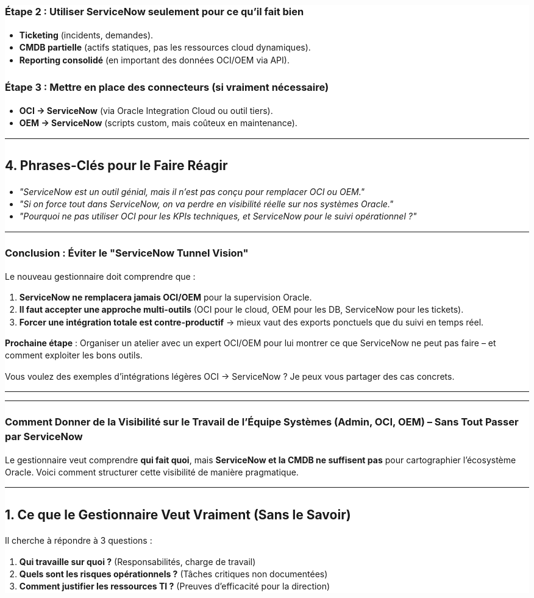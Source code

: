### **Étape 2 : Utiliser ServiceNow seulement pour ce qu’il fait bien**  
- **Ticketing** (incidents, demandes).  
- **CMDB partielle** (actifs statiques, pas les ressources cloud dynamiques).  
- **Reporting consolidé** (en important des données OCI/OEM via API).  

### **Étape 3 : Mettre en place des connecteurs (si vraiment nécessaire)**  
- **OCI → ServiceNow** (via Oracle Integration Cloud ou outil tiers).  
- **OEM → ServiceNow** (scripts custom, mais coûteux en maintenance).  

---

## **4. Phrases-Clés pour le Faire Réagir**  
- *"ServiceNow est un outil génial, mais il n’est pas conçu pour remplacer OCI ou OEM."*  
- *"Si on force tout dans ServiceNow, on va perdre en visibilité réelle sur nos systèmes Oracle."*  
- *"Pourquoi ne pas utiliser OCI pour les KPIs techniques, et ServiceNow pour le suivi opérationnel ?"*  

---

### **Conclusion : Éviter le "ServiceNow Tunnel Vision"**  
Le nouveau gestionnaire doit comprendre que :  
1. **ServiceNow ne remplacera jamais OCI/OEM** pour la supervision Oracle.  
2. **Il faut accepter une approche multi-outils** (OCI pour le cloud, OEM pour les DB, ServiceNow pour les tickets).  
3. **Forcer une intégration totale est contre-productif** → mieux vaut des exports ponctuels que du suivi en temps réel.  

**Prochaine étape** : Organiser un atelier avec un expert OCI/OEM pour lui montrer ce que ServiceNow ne peut pas faire – et comment exploiter les bons outils.  

Vous voulez des exemples d’intégrations légères OCI → ServiceNow ? Je peux vous partager des cas concrets.

---
---
### **Comment Donner de la Visibilité sur le Travail de l’Équipe Systèmes (Admin, OCI, OEM) – Sans Tout Passer par ServiceNow**  

Le gestionnaire veut comprendre **qui fait quoi**, mais **ServiceNow et la CMDB ne suffisent pas** pour cartographier l’écosystème Oracle. Voici comment structurer cette visibilité de manière pragmatique.  

---

## **1. Ce que le Gestionnaire Veut Vraiment (Sans le Savoir)**  
Il cherche à répondre à 3 questions :  
1. **Qui travaille sur quoi ?** (Responsabilités, charge de travail)  
2. **Quels sont les risques opérationnels ?** (Tâches critiques non documentées)  
3. **Comment justifier les ressources TI ?** (Preuves d’efficacité pour la direction)  
